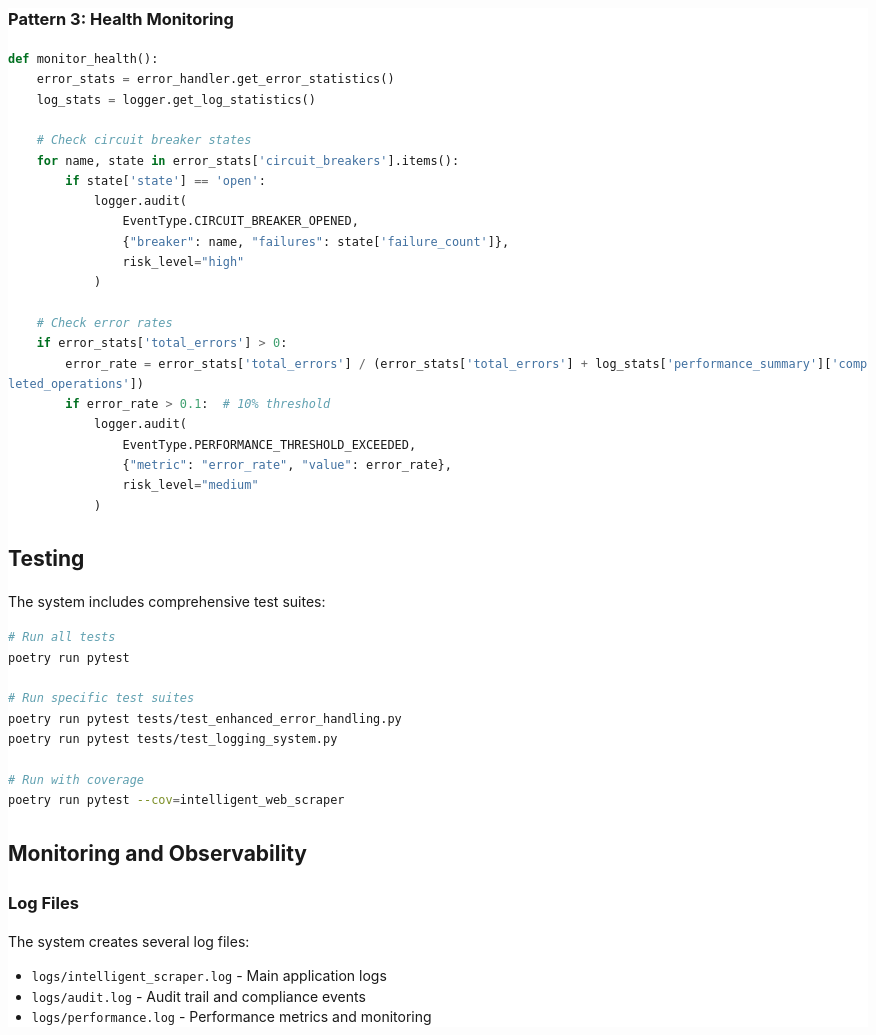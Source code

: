 ### Pattern 3: Health Monitoring

```python
def monitor_health():
    error_stats = error_handler.get_error_statistics()
    log_stats = logger.get_log_statistics()
    
    # Check circuit breaker states
    for name, state in error_stats['circuit_breakers'].items():
        if state['state'] == 'open':
            logger.audit(
                EventType.CIRCUIT_BREAKER_OPENED,
                {"breaker": name, "failures": state['failure_count']},
                risk_level="high"
            )
    
    # Check error rates
    if error_stats['total_errors'] > 0:
        error_rate = error_stats['total_errors'] / (error_stats['total_errors'] + log_stats['performance_summary']['completed_operations'])
        if error_rate > 0.1:  # 10% threshold
            logger.audit(
                EventType.PERFORMANCE_THRESHOLD_EXCEEDED,
                {"metric": "error_rate", "value": error_rate},
                risk_level="medium"
            )
```

## Testing

The system includes comprehensive test suites:

```bash
# Run all tests
poetry run pytest

# Run specific test suites
poetry run pytest tests/test_enhanced_error_handling.py
poetry run pytest tests/test_logging_system.py

# Run with coverage
poetry run pytest --cov=intelligent_web_scraper
```

## Monitoring and Observability

### Log Files

The system creates several log files:

- `logs/intelligent_scraper.log` - Main application logs
- `logs/audit.log` - Audit trail and compliance events
- `logs/performance.log` - Performance metrics and monitoring

